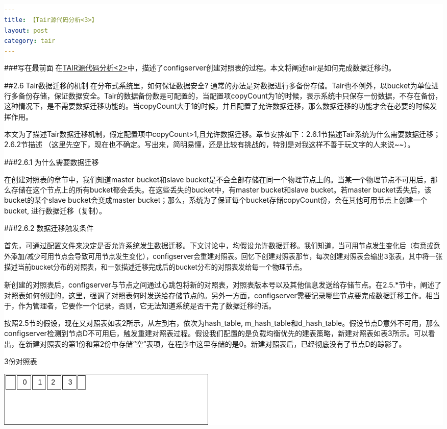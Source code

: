 ```yaml
---
title: 【Tair源代码分析<3>】
layout: post
category: tair
---
```

<script src="https://google-code-prettify.googlecode.com/svn/loader/run_prettify.js?lang=cc&skin=sunburst"></script>
###写在最前面
在<a href="http://fengmao.github.io/tair/2013/04/20/TAIR源码分析_2.html" target="_blank">TAIR源代码分析&lt;2&gt;</a>中，描述了configserver创建对照表的过程。本文将阐述tair是如何完成数据迁移的。
</p>
##2.6  Tair数据迁移的机制
在分布式系统里，如何保证数据安全? 通常的办法是对数据进行多备份存储。Tair也不例外，以bucket为单位进行多备份存储，保证数据安全。Tair的数据备份数是可配置的，当配置项copyCount为1的时候，表示系统中只保存一份数据，不存在备份，这种情况下，是不需要数据迁移功能的。当copyCount大于1的时候，并且配置了允许数据迁移，那么数据迁移的功能才会在必要的时候发挥作用。
</p>
<p>
本文为了描述Tair数据迁移机制，假定配置项中copyCount&gt;1,且允许数据迁移。章节安排如下：2.6.1节描述Tair系统为什么需要数据迁移；2.6.2节描述 （这里先空下，现在也不确定。写出来，简明易懂，还是比较有挑战的，特别是对我这样不善于玩文字的人来说~~）。
</p>
###2.6.1 为什么需要数据迁移

在创建对照表的章节中，我们知道master bucket和slave bucket是不会全部存储在同一个物理节点上的。当某一个物理节点不可用后，那么存储在这个节点上的所有bucket都会丢失。在这些丢失的bucket中，有master bucket和slave bucket。若master bucket丢失后，该bucket的某个slave bucket会变成master bucket；那么，系统为了保证每个bucket存储copyCount份，会在其他可用节点上创建一个bucket, 进行数据迁移（复制）。

###2.6.2 数据迁移触发条件

首先，可通过配置文件来决定是否允许系统发生数据迁移。下文讨论中，均假设允许数据迁移。<span style="line-height:1.5;font-size:10pt;">我们知道，当可用节点发生变化后（有意或意外添加/减少可用节点会导致可用节点发生变化），configserver会重建对照表。回忆下创建对照表那节，每次创建对照表会输出3张表，其中将一张描述当前bucket分布的对照表，和一张描述迁移完成后的bucket分布的对照表发给每一个物理节点。

新创建的对照表后，configserver与节点之间通过心跳包将新的对照表，对照表版本号以及其他信息发送给存储节点。在2.5.*节中，阐述了对照表如何创建的，这里，强调了对照表何时发送给存储节点的。另外一方面，configserver需要记录哪些节点要完成数据迁移工作。相当于，作为管理者，它要作一个记录，否则，它无法知道系统是否干完了数据迁移的活。


按照2.5节的假设，现在又对照表如表2所示，从左到右，依次为hash_table, m_hash_table和d_hash_table。假设节点D意外不可用，那么configserver检测到节点D不可用后，触发重建对照表过程。假设我们配置的是负载均衡优先的建表策略，新建对照表如表3所示。可以看出，在新建对照表的第1份和第2份中存储“空”表项，在程序中这里存储的是0。新建对照表后，已经彻底没有了节点D的踪影了。

3份对照表
<table border="1" style="border-collapse:separate;color:#222222;font-family:tahoma, arial, 宋体, sans-serif;font-size:14px;width:400px;height:100px;">
<tbody>
<tr>
<td style="text-align:center;">
<span style="font-size:14px;">&nbsp;<br />
</span> 
</td>
<td style="text-align:center;">
<span style="font-size:14px;">&nbsp;0<br />
</span> 
</td>
<td style="text-align:center;">
<span style="font-size:14px;">&nbsp;1<br />
</span> 
</td>
<td style="text-align:center;">
<span style="font-size:14px;">2&nbsp;<br />
</span> 
</td>
<td style="text-align:center;">
<span style="font-size:14px;">&nbsp;3<br />
</span> 
</td>
<td style="text-align:center;">